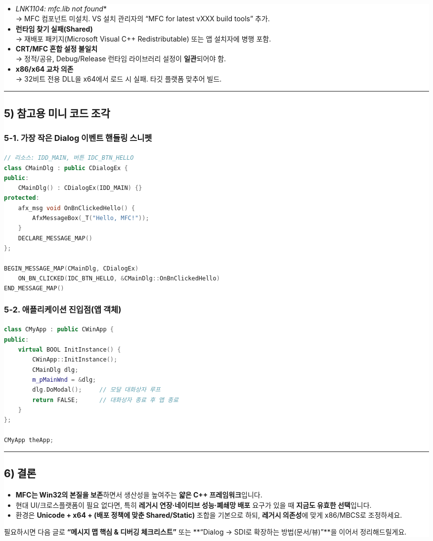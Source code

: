 - **LNK1104: mfc*.lib not found**  
  → MFC 컴포넌트 미설치. VS 설치 관리자의 “MFC for latest vXXX build tools” 추가.
- **런타임 찾기 실패(Shared)**  
  → 재배포 패키지(Microsoft Visual C++ Redistributable) 또는 앱 설치자에 병행 포함.
- **CRT/MFC 혼합 설정 불일치**  
  → 정적/공유, Debug/Release 런타임 라이브러리 설정이 **일관**되어야 함.
- **x86/x64 교차 의존**  
  → 32비트 전용 DLL을 x64에서 로드 시 실패. 타깃 플랫폼 맞추어 빌드.

---

## 5) 참고용 미니 코드 조각

### 5-1. 가장 작은 Dialog 이벤트 핸들링 스니펫
```cpp
// 리소스: IDD_MAIN, 버튼 IDC_BTN_HELLO
class CMainDlg : public CDialogEx {
public:
    CMainDlg() : CDialogEx(IDD_MAIN) {}
protected:
    afx_msg void OnBnClickedHello() {
        AfxMessageBox(_T("Hello, MFC!"));
    }
    DECLARE_MESSAGE_MAP()
};

BEGIN_MESSAGE_MAP(CMainDlg, CDialogEx)
    ON_BN_CLICKED(IDC_BTN_HELLO, &CMainDlg::OnBnClickedHello)
END_MESSAGE_MAP()
```

### 5-2. 애플리케이션 진입점(앱 객체)
```cpp
class CMyApp : public CWinApp {
public:
    virtual BOOL InitInstance() {
        CWinApp::InitInstance();
        CMainDlg dlg;
        m_pMainWnd = &dlg;
        dlg.DoModal();     // 모달 대화상자 루프
        return FALSE;      // 대화상자 종료 후 앱 종료
    }
};

CMyApp theApp;
```

---

## 6) 결론
- **MFC는 Win32의 본질을 보존**하면서 생산성을 높여주는 **얇은 C++ 프레임워크**입니다.
- 현대 UI/크로스플랫폼이 필요 없다면, 특히 **레거시 연장·네이티브 성능·폐쇄망 배포** 요구가 있을 때 **지금도 유효한 선택**입니다.
- 환경은 **Unicode + x64 + (배포 정책에 맞춘 Shared/Static)** 조합을 기본으로 하되, **레거시 의존성**에 맞게 x86/MBCS로 조정하세요.

필요하시면 다음 글로 **“메시지 맵 핵심 & 디버깅 체크리스트”** 또는 **“Dialog → SDI로 확장하는 방법(문서/뷰)”**을 이어서 정리해드릴게요.